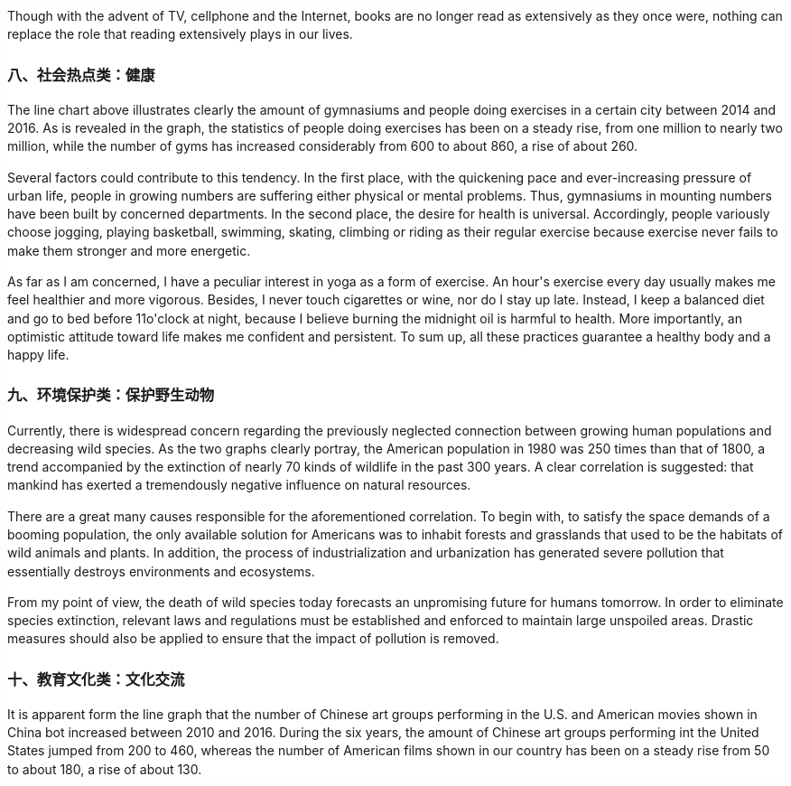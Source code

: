 Though with the advent of TV, cellphone and the Internet, books are no longer read as extensively as they once were, nothing can replace the role that reading extensively plays in our lives. 



### 八、社会热点类：健康

The line chart above illustrates clearly the amount of gymnasiums and people doing exercises in a certain city between 2014 and 2016. As is revealed in the graph, the statistics of people doing exercises has been on a steady rise, from one million to nearly two million, while the number of gyms has increased considerably from 600 to about 860, a rise of about 260. 

Several factors could contribute to this tendency. In the first place, with the quickening pace and ever-increasing pressure of urban life, people in growing numbers are suffering either physical or mental problems. Thus, gymnasiums in mounting numbers have been built by concerned departments. In the second place, the desire for health is universal. Accordingly, people variously choose jogging, playing basketball, swimming, skating, climbing or riding as their regular exercise because exercise never fails to make them stronger and more energetic. 

As far as I am concerned, I have a peculiar interest in yoga as a form of exercise. An hour's exercise every day usually makes me feel healthier and more vigorous. Besides, I never touch cigarettes or wine, nor do I stay up late. Instead, I keep a balanced diet and go to bed before 11o'clock at night, because I believe burning the midnight oil is harmful to health. More importantly, an optimistic attitude toward life makes me confident and persistent. To sum up, all these practices guarantee a healthy body and a happy life. 



### 九、环境保护类：保护野生动物

Currently, there is widespread concern regarding the previously neglected connection between growing human populations and decreasing wild species. As the two graphs clearly portray, the American population in 1980 was 250 times than that of 1800, a trend accompanied by the extinction of nearly 70 kinds of wildlife in the past 300 years. A clear correlation is suggested: that mankind has exerted a tremendously negative influence on natural resources. 

There are a great many causes responsible for the aforementioned correlation. To begin with, to satisfy the space demands of a booming population, the only available solution for Americans was to inhabit forests and grasslands that used to be the habitats of wild animals and plants. In addition, the process of industrialization and urbanization has generated severe pollution that essentially  destroys environments and ecosystems. 

From my point of view, the death of wild species today forecasts an unpromising future for humans tomorrow. In order to eliminate species extinction, relevant laws and regulations must be established and enforced to maintain large unspoiled areas. Drastic measures should also be applied to ensure that the impact of pollution is removed. 



### 十、教育文化类：文化交流

It is apparent form the line graph that the number of Chinese art groups performing in the U.S. and American movies shown in China bot increased between 2010 and 2016. During the six years, the amount of Chinese art groups performing int the United States jumped from 200 to 460, whereas the number of American films shown in our country has been on a steady rise from 50 to about 180, a rise of about 130. 
